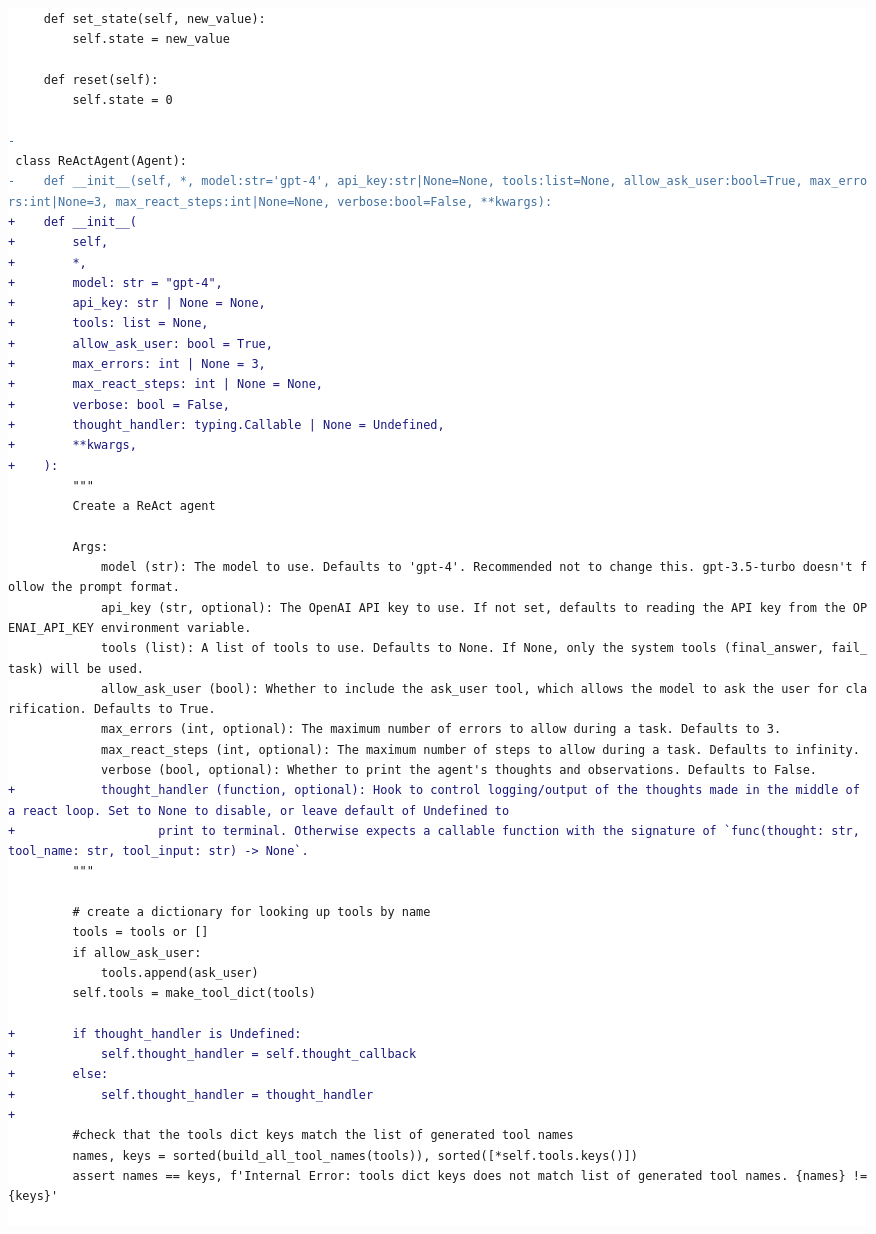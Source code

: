 ```diff
     def set_state(self, new_value):
         self.state = new_value
 
     def reset(self):
         self.state = 0
 
-
 class ReActAgent(Agent):
-    def __init__(self, *, model:str='gpt-4', api_key:str|None=None, tools:list=None, allow_ask_user:bool=True, max_errors:int|None=3, max_react_steps:int|None=None, verbose:bool=False, **kwargs):
+    def __init__(
+        self,
+        *,
+        model: str = "gpt-4",
+        api_key: str | None = None,
+        tools: list = None,
+        allow_ask_user: bool = True,
+        max_errors: int | None = 3,
+        max_react_steps: int | None = None,
+        verbose: bool = False,
+        thought_handler: typing.Callable | None = Undefined,
+        **kwargs,
+    ):
         """
         Create a ReAct agent
 
         Args:
             model (str): The model to use. Defaults to 'gpt-4'. Recommended not to change this. gpt-3.5-turbo doesn't follow the prompt format.
             api_key (str, optional): The OpenAI API key to use. If not set, defaults to reading the API key from the OPENAI_API_KEY environment variable.
             tools (list): A list of tools to use. Defaults to None. If None, only the system tools (final_answer, fail_task) will be used.
             allow_ask_user (bool): Whether to include the ask_user tool, which allows the model to ask the user for clarification. Defaults to True.
             max_errors (int, optional): The maximum number of errors to allow during a task. Defaults to 3.
             max_react_steps (int, optional): The maximum number of steps to allow during a task. Defaults to infinity.
             verbose (bool, optional): Whether to print the agent's thoughts and observations. Defaults to False.
+            thought_handler (function, optional): Hook to control logging/output of the thoughts made in the middle of a react loop. Set to None to disable, or leave default of Undefined to 
+                    print to terminal. Otherwise expects a callable function with the signature of `func(thought: str, tool_name: str, tool_input: str) -> None`.
         """
 
         # create a dictionary for looking up tools by name
         tools = tools or []
         if allow_ask_user:
             tools.append(ask_user)
         self.tools = make_tool_dict(tools)
 
+        if thought_handler is Undefined:
+            self.thought_handler = self.thought_callback
+        else:
+            self.thought_handler = thought_handler
+
         #check that the tools dict keys match the list of generated tool names
         names, keys = sorted(build_all_tool_names(tools)), sorted([*self.tools.keys()])
         assert names == keys, f'Internal Error: tools dict keys does not match list of generated tool names. {names} != {keys}'
 
```